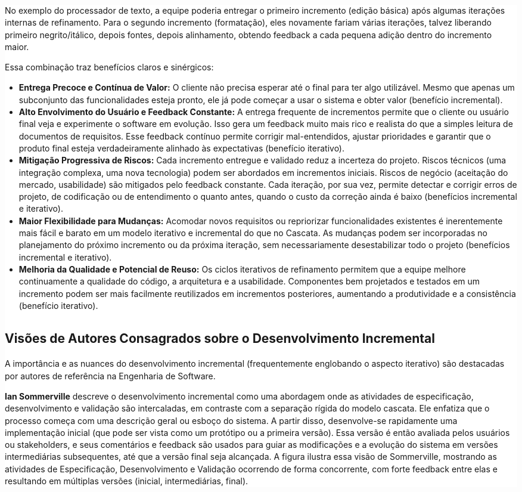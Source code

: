 No exemplo do processador de texto, a equipe poderia entregar o primeiro incremento (edição básica) após algumas iterações internas de refinamento. Para o segundo incremento (formatação), eles novamente fariam várias iterações, talvez liberando primeiro negrito/itálico, depois fontes, depois alinhamento, obtendo feedback a cada pequena adição dentro do incremento maior.

Essa combinação traz benefícios claros e sinérgicos:

- **Entrega Precoce e Contínua de Valor:** O cliente não precisa esperar até o final para ter algo utilizável. Mesmo que apenas um subconjunto das funcionalidades esteja pronto, ele já pode começar a usar o sistema e obter valor (benefício incremental).
- **Alto Envolvimento do Usuário e Feedback Constante:** A entrega frequente de incrementos permite que o cliente ou usuário final veja e experimente o software em evolução. Isso gera um feedback muito mais rico e realista do que a simples leitura de documentos de requisitos. Esse feedback contínuo permite corrigir mal-entendidos, ajustar prioridades e garantir que o produto final esteja verdadeiramente alinhado às expectativas (benefício iterativo).
- **Mitigação Progressiva de Riscos:** Cada incremento entregue e validado reduz a incerteza do projeto. Riscos técnicos (uma integração complexa, uma nova tecnologia) podem ser abordados em incrementos iniciais. Riscos de negócio (aceitação do mercado, usabilidade) são mitigados pelo feedback constante. Cada iteração, por sua vez, permite detectar e corrigir erros de projeto, de codificação ou de entendimento o quanto antes, quando o custo da correção ainda é baixo (benefícios incremental e iterativo).
- **Maior Flexibilidade para Mudanças:** Acomodar novos requisitos ou repriorizar funcionalidades existentes é inerentemente mais fácil e barato em um modelo iterativo e incremental do que no Cascata. As mudanças podem ser incorporadas no planejamento do próximo incremento ou da próxima iteração, sem necessariamente desestabilizar todo o projeto (benefícios incremental e iterativo).
- **Melhoria da Qualidade e Potencial de Reuso:** Os ciclos iterativos de refinamento permitem que a equipe melhore continuamente a qualidade do código, a arquitetura e a usabilidade. Componentes bem projetados e testados em um incremento podem ser mais facilmente reutilizados em incrementos posteriores, aumentando a produtividade e a consistência (benefício iterativo).

## Visões de Autores Consagrados sobre o Desenvolvimento Incremental

A importância e as nuances do desenvolvimento incremental (frequentemente englobando o aspecto iterativo) são destacadas por autores de referência na Engenharia de Software.

**Ian Sommerville** descreve o desenvolvimento incremental como uma abordagem onde as atividades de especificação, desenvolvimento e validação são intercaladas, em contraste com a separação rígida do modelo cascata. Ele enfatiza que o processo começa com uma descrição geral ou esboço do sistema. A partir disso, desenvolve-se rapidamente uma implementação inicial (que pode ser vista como um protótipo ou a primeira versão). Essa versão é então avaliada pelos usuários ou stakeholders, e seus comentários e feedback são usados para guiar as modificações e a evolução do sistema em versões intermediárias subsequentes, até que a versão final seja alcançada. A figura ilustra essa visão de Sommerville, mostrando as atividades de Especificação, Desenvolvimento e Validação ocorrendo de forma concorrente, com forte feedback entre elas e resultando em múltiplas versões (inicial, intermediárias, final).

<div align="center">